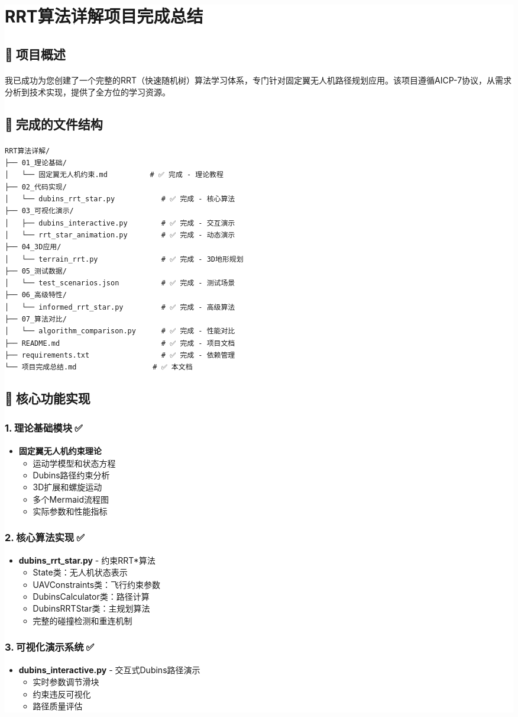 # RRT算法详解项目完成总结

## 🎉 项目概述

我已成功为您创建了一个完整的RRT（快速随机树）算法学习体系，专门针对固定翼无人机路径规划应用。该项目遵循AICP-7协议，从需求分析到技术实现，提供了全方位的学习资源。

## 📁 完成的文件结构

```
RRT算法详解/
├── 01_理论基础/
│   └── 固定翼无人机约束.md          # ✅ 完成 - 理论教程
├── 02_代码实现/
│   └── dubins_rrt_star.py           # ✅ 完成 - 核心算法
├── 03_可视化演示/
│   ├── dubins_interactive.py        # ✅ 完成 - 交互演示
│   └── rrt_star_animation.py        # ✅ 完成 - 动态演示
├── 04_3D应用/
│   └── terrain_rrt.py               # ✅ 完成 - 3D地形规划
├── 05_测试数据/
│   └── test_scenarios.json          # ✅ 完成 - 测试场景
├── 06_高级特性/
│   └── informed_rrt_star.py         # ✅ 完成 - 高级算法
├── 07_算法对比/
│   └── algorithm_comparison.py      # ✅ 完成 - 性能对比
├── README.md                        # ✅ 完成 - 项目文档
├── requirements.txt                 # ✅ 完成 - 依赖管理
└── 项目完成总结.md                  # ✅ 本文档
```

## 🔧 核心功能实现

### 1. 理论基础模块 ✅
- **固定翼无人机约束理论**
  - 运动学模型和状态方程
  - Dubins路径约束分析
  - 3D扩展和螺旋运动
  - 多个Mermaid流程图
  - 实际参数和性能指标

### 2. 核心算法实现 ✅
- **dubins_rrt_star.py** - 约束RRT*算法
  - State类：无人机状态表示
  - UAVConstraints类：飞行约束参数
  - DubinsCalculator类：路径计算
  - DubinsRRTStar类：主规划算法
  - 完整的碰撞检测和重连机制

### 3. 可视化演示系统 ✅
- **dubins_interactive.py** - 交互式Dubins路径演示
  - 实时参数调节滑块
  - 约束违反可视化
  - 路径质量评估
